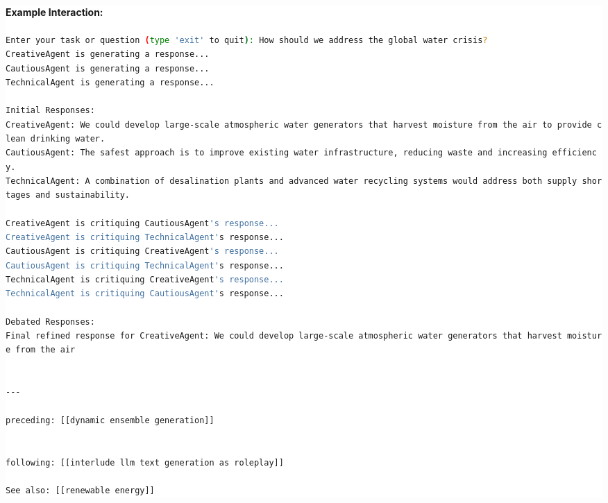 #### **Example Interaction**:

```bash
Enter your task or question (type 'exit' to quit): How should we address the global water crisis?
CreativeAgent is generating a response...
CautiousAgent is generating a response...
TechnicalAgent is generating a response...

Initial Responses:
CreativeAgent: We could develop large-scale atmospheric water generators that harvest moisture from the air to provide clean drinking water.
CautiousAgent: The safest approach is to improve existing water infrastructure, reducing waste and increasing efficiency.
TechnicalAgent: A combination of desalination plants and advanced water recycling systems would address both supply shortages and sustainability.

CreativeAgent is critiquing CautiousAgent's response...
CreativeAgent is critiquing TechnicalAgent's response...
CautiousAgent is critiquing CreativeAgent's response...
CautiousAgent is critiquing TechnicalAgent's response...
TechnicalAgent is critiquing CreativeAgent's response...
TechnicalAgent is critiquing CautiousAgent's response...

Debated Responses:
Final refined response for CreativeAgent: We could develop large-scale atmospheric water generators that harvest moisture from the air


---

preceding: [[dynamic ensemble generation]]  


following: [[interlude llm text generation as roleplay]]

See also: [[renewable energy]]